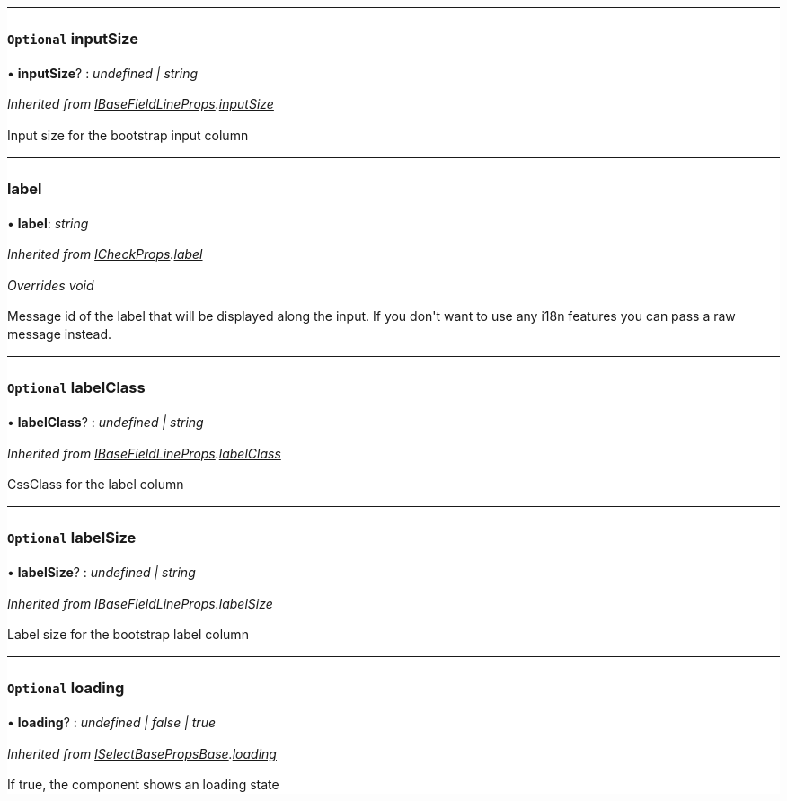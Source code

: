 ___

### `Optional` inputSize

• **inputSize**? : *undefined | string*

*Inherited from [IBaseFieldLineProps](_components_fieldline_fieldline_types_.ibasefieldlineprops.md).[inputSize](_components_fieldline_fieldline_types_.ibasefieldlineprops.md#optional-inputsize)*

Input size for the bootstrap input column

___

###  label

• **label**: *string*

*Inherited from [ICheckProps](_components_check_check_types_.icheckprops.md).[label](_components_check_check_types_.icheckprops.md#label)*

*Overrides void*

Message id of the label that will be displayed along the input. If you
don't want to use any i18n features you can pass a raw message instead.

___

### `Optional` labelClass

• **labelClass**? : *undefined | string*

*Inherited from [IBaseFieldLineProps](_components_fieldline_fieldline_types_.ibasefieldlineprops.md).[labelClass](_components_fieldline_fieldline_types_.ibasefieldlineprops.md#optional-labelclass)*

CssClass for the label column

___

### `Optional` labelSize

• **labelSize**? : *undefined | string*

*Inherited from [IBaseFieldLineProps](_components_fieldline_fieldline_types_.ibasefieldlineprops.md).[labelSize](_components_fieldline_fieldline_types_.ibasefieldlineprops.md#optional-labelsize)*

Label size for the bootstrap label column

___

### `Optional` loading

• **loading**? : *undefined | false | true*

*Inherited from [ISelectBasePropsBase](_components_select_selectbase_selectbase_types_.iselectbasepropsbase.md).[loading](_components_select_selectbase_selectbase_types_.iselectbasepropsbase.md#optional-loading)*

If true, the component shows an loading state
